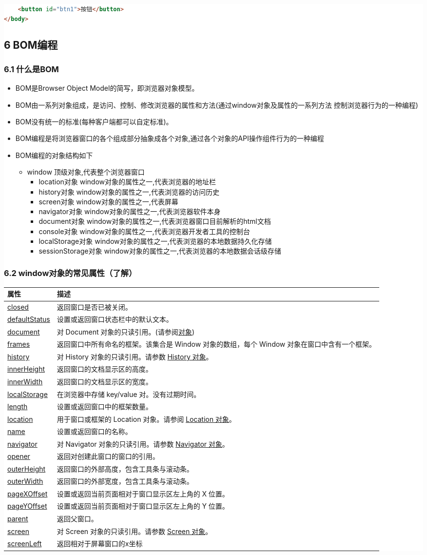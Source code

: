 ```html
	<button id="btn1">按钮</button>
</body>
```
## 6 BOM编程

### 6.1 什么是BOM

+ BOM是Browser Object Model的简写，即浏览器对象模型。

+ BOM由一系列对象组成，是访问、控制、修改浏览器的属性和方法(通过window对象及属性的一系列方法 控制浏览器行为的一种编程)

+ BOM没有统一的标准(每种客户端都可以自定标准)。

+ BOM编程是将浏览器窗口的各个组成部分抽象成各个对象,通过各个对象的API操作组件行为的一种编程

+ BOM编程的对象结构如下

  + window 顶级对象,代表整个浏览器窗口
    + location对象                 window对象的属性之一,代表浏览器的地址栏
    + history对象                   window对象的属性之一,代表浏览器的访问历史
    + screen对象                    window对象的属性之一,代表屏幕
    + navigator对象               window对象的属性之一,代表浏览器软件本身
    + document对象              window对象的属性之一,代表浏览器窗口目前解析的html文档
    + console对象                  window对象的属性之一,代表浏览器开发者工具的控制台
    + localStorage对象          window对象的属性之一,代表浏览器的本地数据持久化存储
    + sessionStorage对象      window对象的属性之一,代表浏览器的本地数据会话级存储

### 6.2 window对象的常见属性（了解）

| 属性                                                         | 描述                                                         |
| :----------------------------------------------------------- | :----------------------------------------------------------- |
| [closed](https://www.runoob.com/jsref/prop-win-closed.html)  | 返回窗口是否已被关闭。                                       |
| [defaultStatus](https://www.runoob.com/jsref/prop-win-defaultstatus.html) | 设置或返回窗口状态栏中的默认文本。                           |
| [document](https://www.runoob.com/jsref/dom-obj-document.html) | 对 Document 对象的只读引用。(请参阅[对象](https://www.runoob.com/jsref/dom-obj-document.html)) |
| [frames](https://www.runoob.com/jsref/prop-win-frames.html)  | 返回窗口中所有命名的框架。该集合是 Window 对象的数组，每个 Window 对象在窗口中含有一个框架。 |
| [history](https://www.runoob.com/jsref/obj-history.html)     | 对 History 对象的只读引用。请参数 [History 对象](https://www.runoob.com/jsref/obj-history.html)。 |
| [innerHeight](https://www.runoob.com/jsref/prop-win-innerheight.html) | 返回窗口的文档显示区的高度。                                 |
| [innerWidth](https://www.runoob.com/jsref/prop-win-innerheight.html) | 返回窗口的文档显示区的宽度。                                 |
| [localStorage](https://www.runoob.com/jsref/prop-win-localstorage.html) | 在浏览器中存储 key/value 对。没有过期时间。                  |
| [length](https://www.runoob.com/jsref/prop-win-length.html)  | 设置或返回窗口中的框架数量。                                 |
| [location](https://www.runoob.com/jsref/obj-location.html)   | 用于窗口或框架的 Location 对象。请参阅 [Location 对象](https://www.runoob.com/jsref/obj-location.html)。 |
| [name](https://www.runoob.com/jsref/prop-win-name.html)      | 设置或返回窗口的名称。                                       |
| [navigator](https://www.runoob.com/jsref/obj-navigator.html) | 对 Navigator 对象的只读引用。请参数 [Navigator 对象](https://www.runoob.com/jsref/obj-navigator.html)。 |
| [opener](https://www.runoob.com/jsref/prop-win-opener.html)  | 返回对创建此窗口的窗口的引用。                               |
| [outerHeight](https://www.runoob.com/jsref/prop-win-outerheight.html) | 返回窗口的外部高度，包含工具条与滚动条。                     |
| [outerWidth](https://www.runoob.com/jsref/prop-win-outerheight.html) | 返回窗口的外部宽度，包含工具条与滚动条。                     |
| [pageXOffset](https://www.runoob.com/jsref/prop-win-pagexoffset.html) | 设置或返回当前页面相对于窗口显示区左上角的 X 位置。          |
| [pageYOffset](https://www.runoob.com/jsref/prop-win-pagexoffset.html) | 设置或返回当前页面相对于窗口显示区左上角的 Y 位置。          |
| [parent](https://www.runoob.com/jsref/prop-win-parent.html)  | 返回父窗口。                                                 |
| [screen](https://www.runoob.com/jsref/obj-screen.html)       | 对 Screen 对象的只读引用。请参数 [Screen 对象](https://www.runoob.com/jsref/obj-screen.html)。 |
| [screenLeft](https://www.runoob.com/jsref/prop-win-screenleft.html) | 返回相对于屏幕窗口的x坐标                                    |